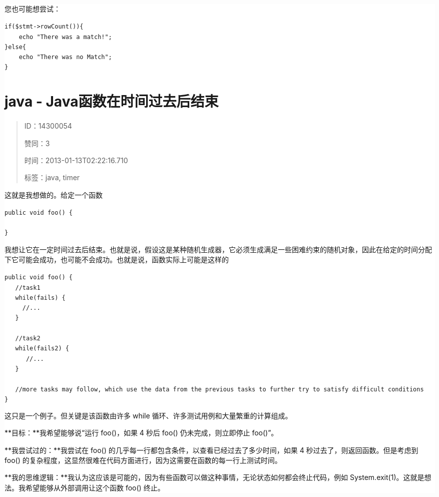 您也可能想尝试：

```
if($stmt->rowCount()){
    echo "There was a match!";
}else{
    echo "There was no Match";
} 
```

# java - Java函数在时间过去后结束

> ID：14300054
> 
> 赞同：3
> 
> 时间：2013-01-13T02:22:16.710
> 
> 标签：java, timer

这就是我想做的。给定一个函数

```
public void foo() {

} 
```

我想让它在一定时间过去后结束。也就是说，假设这是某种随机生成器，它必须生成满足一些困难约束的随机对象，因此在给定的时间分配下它可能会成功，也可能不会成功。也就是说，函数实际上可能是这样的

```
public void foo() {
   //task1
   while(fails) {
     //...
   }

   //task2
   while(fails2) {
      //...
   }

   //more tasks may follow, which use the data from the previous tasks to further try to satisfy difficult conditions
} 
```

这只是一个例子。但关键是该函数由许多 while 循环、许多测试用例和大量繁重的计算组成。

**目标：**我希望能够说“运行 foo()，如果 4 秒后 foo() 仍未完成，则立即停止 foo()”。

**我尝试过的：**我尝试在 foo() 的几乎每一行都包含条件，以查看已经过去了多少时间，如果 4 秒过去了，则返回函数。但是考虑到 foo() 的复杂程度，这显然很难在代码方面进行，因为这需要在函数的每一行上测试时间。

**我的思维逻辑：**我认为这应该是可能的，因为有些函数可以做这种事情，无论状态如何都会终止代码，例如 System.exit(1)。这就是想法。我希望能够从外部调用让这个函数 foo() 终止。
